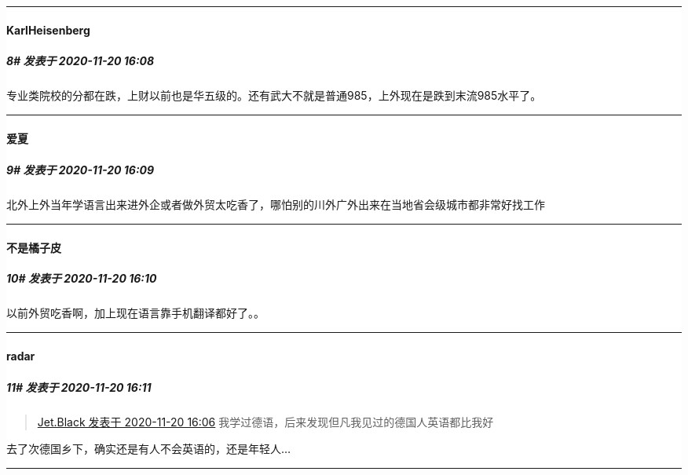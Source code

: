 

*****

####  KarlHeisenberg  
##### 8#       发表于 2020-11-20 16:08




专业类院校的分都在跌，上财以前也是华五级的。还有武大不就是普通985，上外现在是跌到末流985水平了。







*****

####  爱夏  
##### 9#       发表于 2020-11-20 16:09




北外上外当年学语言出来进外企或者做外贸太吃香了，哪怕别的川外广外出来在当地省会级城市都非常好找工作







*****

####  不是橘子皮  
##### 10#       发表于 2020-11-20 16:10




以前外贸吃香啊，加上现在语言靠手机翻译都好了。。







*****

####  radar  
##### 11#       发表于 2020-11-20 16:11



<blockquote><a href="httphttps://bbs.saraba1st.com/2b/forum.php?mod=redirect&amp;goto=findpost&amp;pid=49460559&amp;ptid=1973361" target="_blank">Jet.Black 发表于 2020-11-20 16:06</a>
我学过德语，后来发现但凡我见过的德国人英语都比我好</blockquote>
去了次德国乡下，确实还是有人不会英语的，还是年轻人…







*****
